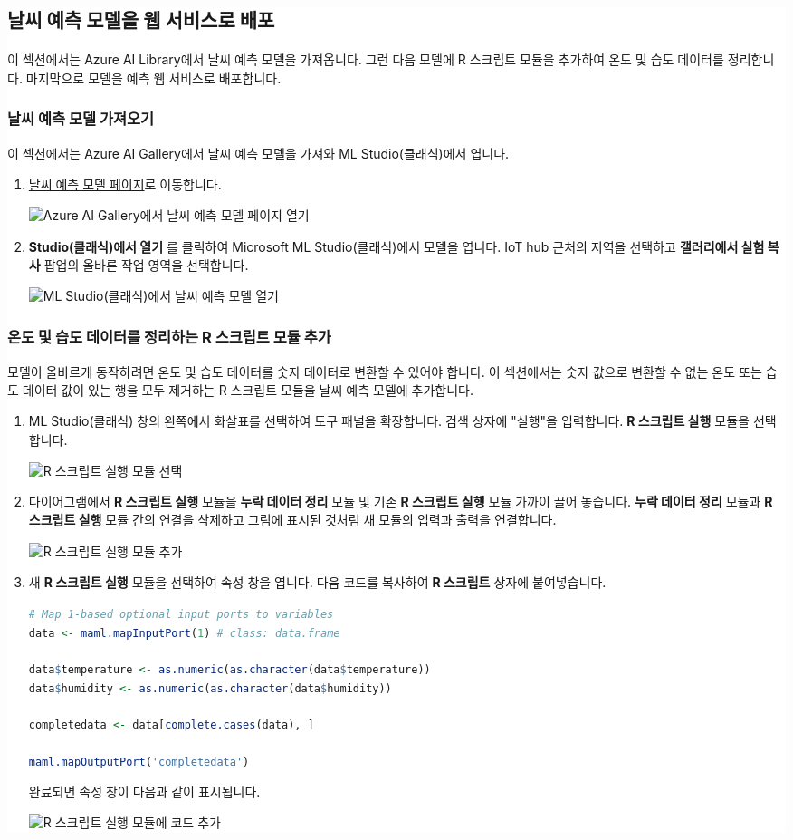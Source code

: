 ## <a name="deploy-the-weather-prediction-model-as-a-web-service"></a>날씨 예측 모델을 웹 서비스로 배포

이 섹션에서는 Azure AI Library에서 날씨 예측 모델을 가져옵니다. 그런 다음 모델에 R 스크립트 모듈을 추가하여 온도 및 습도 데이터를 정리합니다. 마지막으로 모델을 예측 웹 서비스로 배포합니다.

### <a name="get-the-weather-prediction-model"></a>날씨 예측 모델 가져오기

이 섹션에서는 Azure AI Gallery에서 날씨 예측 모델을 가져와 ML Studio(클래식)에서 엽니다.

1. [날씨 예측 모델 페이지](https://gallery.cortanaintelligence.com/Experiment/Weather-prediction-model-1)로 이동합니다.

   ![Azure AI Gallery에서 날씨 예측 모델 페이지 열기](media/iot-hub-weather-forecast-machine-learning/weather-prediction-model-in-azure-ai-gallery.png)

1. **Studio(클래식)에서 열기** 를 클릭하여 Microsoft ML Studio(클래식)에서 모델을 엽니다. IoT hub 근처의 지역을 선택하고 **갤러리에서 실험 복사** 팝업의 올바른 작업 영역을 선택합니다.

   ![ML Studio(클래식)에서 날씨 예측 모델 열기](media/iot-hub-weather-forecast-machine-learning/open-ml-studio.png)

### <a name="add-an-r-script-module-to-clean-temperature-and-humidity-data"></a>온도 및 습도 데이터를 정리하는 R 스크립트 모듈 추가

모델이 올바르게 동작하려면 온도 및 습도 데이터를 숫자 데이터로 변환할 수 있어야 합니다. 이 섹션에서는 숫자 값으로 변환할 수 없는 온도 또는 습도 데이터 값이 있는 행을 모두 제거하는 R 스크립트 모듈을 날씨 예측 모델에 추가합니다.

1. ML Studio(클래식) 창의 왼쪽에서 화살표를 선택하여 도구 패널을 확장합니다. 검색 상자에 "실행"을 입력합니다. **R 스크립트 실행** 모듈을 선택합니다.

   ![R 스크립트 실행 모듈 선택](media/iot-hub-weather-forecast-machine-learning/select-r-script-module.png)

1. 다이어그램에서 **R 스크립트 실행** 모듈을 **누락 데이터 정리** 모듈 및 기존 **R 스크립트 실행** 모듈 가까이 끌어 놓습니다. **누락 데이터 정리** 모듈과 **R 스크립트 실행** 모듈 간의 연결을 삭제하고 그림에 표시된 것처럼 새 모듈의 입력과 출력을 연결합니다.

   ![R 스크립트 실행 모듈 추가](media/iot-hub-weather-forecast-machine-learning/add-r-script-module.png)

1. 새 **R 스크립트 실행** 모듈을 선택하여 속성 창을 엽니다. 다음 코드를 복사하여 **R 스크립트** 상자에 붙여넣습니다.

   ```r
   # Map 1-based optional input ports to variables
   data <- maml.mapInputPort(1) # class: data.frame

   data$temperature <- as.numeric(as.character(data$temperature))
   data$humidity <- as.numeric(as.character(data$humidity))

   completedata <- data[complete.cases(data), ]

   maml.mapOutputPort('completedata')

   ```

   완료되면 속성 창이 다음과 같이 표시됩니다.

   ![R 스크립트 실행 모듈에 코드 추가](media/iot-hub-weather-forecast-machine-learning/add-code-to-module.png)
